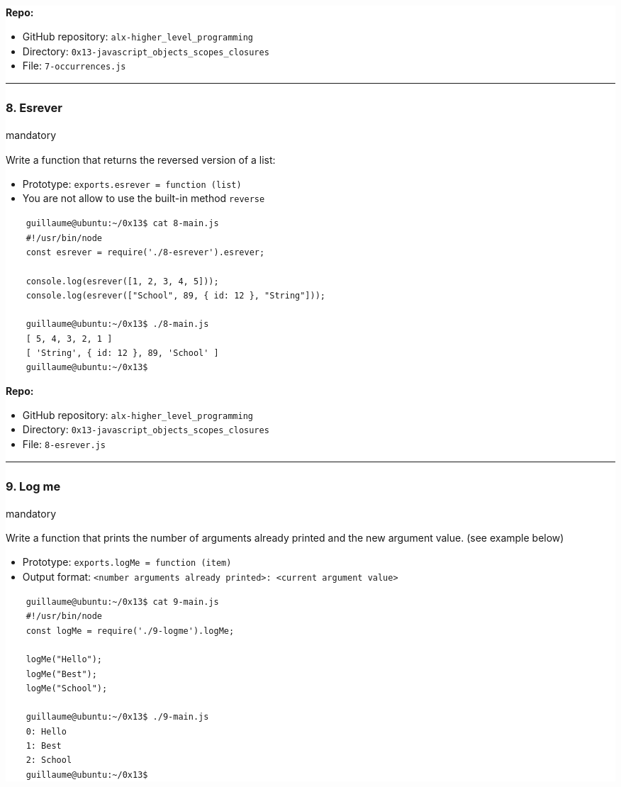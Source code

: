 **Repo:**

*   GitHub repository: `alx-higher_level_programming`
*   Directory: `0x13-javascript_objects_scopes_closures`
*   File: `7-occurrences.js`

---

### 8\. Esrever

mandatory

Write a function that returns the reversed version of a list:

*   Prototype: `exports.esrever = function (list)`
*   You are not allow to use the built-in method `reverse`
```
    guillaume@ubuntu:~/0x13$ cat 8-main.js
    #!/usr/bin/node
    const esrever = require('./8-esrever').esrever;
    
    console.log(esrever([1, 2, 3, 4, 5]));
    console.log(esrever(["School", 89, { id: 12 }, "String"]));
    
    guillaume@ubuntu:~/0x13$ ./8-main.js
    [ 5, 4, 3, 2, 1 ]
    [ 'String', { id: 12 }, 89, 'School' ]
    guillaume@ubuntu:~/0x13$ 
```    

**Repo:**

*   GitHub repository: `alx-higher_level_programming`
*   Directory: `0x13-javascript_objects_scopes_closures`
*   File: `8-esrever.js`

---

### 9\. Log me

mandatory

Write a function that prints the number of arguments already printed and the new argument value. (see example below)

*   Prototype: `exports.logMe = function (item)`
*   Output format: `<number arguments already printed>: <current argument value>`
```
    guillaume@ubuntu:~/0x13$ cat 9-main.js
    #!/usr/bin/node
    const logMe = require('./9-logme').logMe;
    
    logMe("Hello");
    logMe("Best");
    logMe("School");
    
    guillaume@ubuntu:~/0x13$ ./9-main.js
    0: Hello
    1: Best
    2: School
    guillaume@ubuntu:~/0x13$ 
```    
